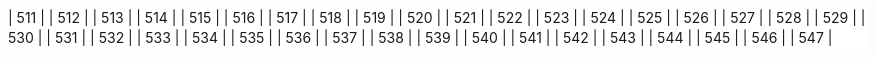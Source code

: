 | 511 |
| 512 |
| 513 |
| 514 |
| 515 |
| 516 |
| 517 |
| 518 |
| 519 |
| 520 |
| 521 |
| 522 |
| 523 |
| 524 |
| 525 |
| 526 |
| 527 |
| 528 |
| 529 |
| 530 |
| 531 |
| 532 |
| 533 |
| 534 |
| 535 |
| 536 |
| 537 |
| 538 |
| 539 |
| 540 |
| 541 |
| 542 |
| 543 |
| 544 |
| 545 |
| 546 |
| 547 |